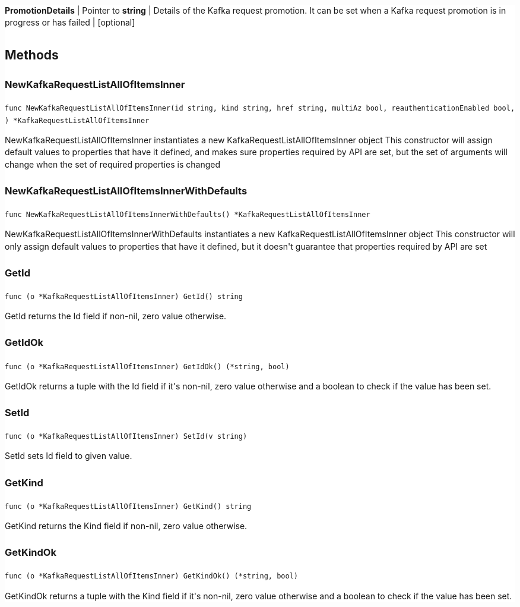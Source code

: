 **PromotionDetails** | Pointer to **string** | Details of the Kafka request promotion. It can be set when a Kafka request promotion is in progress or has failed | [optional] 

## Methods

### NewKafkaRequestListAllOfItemsInner

`func NewKafkaRequestListAllOfItemsInner(id string, kind string, href string, multiAz bool, reauthenticationEnabled bool, ) *KafkaRequestListAllOfItemsInner`

NewKafkaRequestListAllOfItemsInner instantiates a new KafkaRequestListAllOfItemsInner object
This constructor will assign default values to properties that have it defined,
and makes sure properties required by API are set, but the set of arguments
will change when the set of required properties is changed

### NewKafkaRequestListAllOfItemsInnerWithDefaults

`func NewKafkaRequestListAllOfItemsInnerWithDefaults() *KafkaRequestListAllOfItemsInner`

NewKafkaRequestListAllOfItemsInnerWithDefaults instantiates a new KafkaRequestListAllOfItemsInner object
This constructor will only assign default values to properties that have it defined,
but it doesn't guarantee that properties required by API are set

### GetId

`func (o *KafkaRequestListAllOfItemsInner) GetId() string`

GetId returns the Id field if non-nil, zero value otherwise.

### GetIdOk

`func (o *KafkaRequestListAllOfItemsInner) GetIdOk() (*string, bool)`

GetIdOk returns a tuple with the Id field if it's non-nil, zero value otherwise
and a boolean to check if the value has been set.

### SetId

`func (o *KafkaRequestListAllOfItemsInner) SetId(v string)`

SetId sets Id field to given value.


### GetKind

`func (o *KafkaRequestListAllOfItemsInner) GetKind() string`

GetKind returns the Kind field if non-nil, zero value otherwise.

### GetKindOk

`func (o *KafkaRequestListAllOfItemsInner) GetKindOk() (*string, bool)`

GetKindOk returns a tuple with the Kind field if it's non-nil, zero value otherwise
and a boolean to check if the value has been set.
